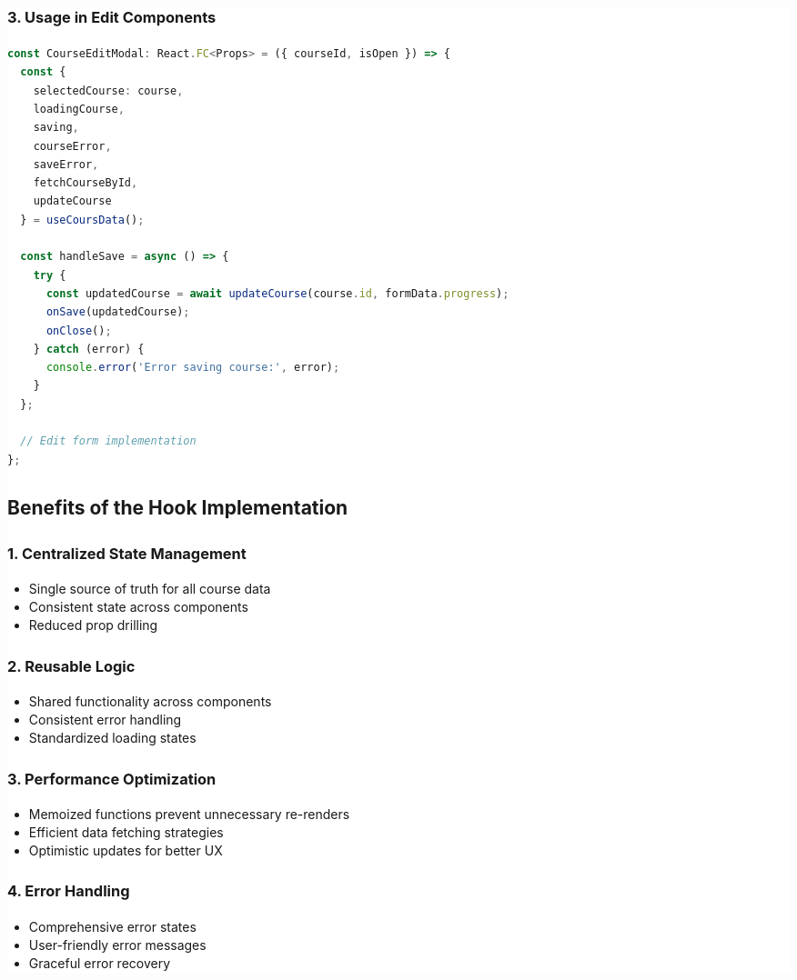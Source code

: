 ### 3. **Usage in Edit Components**

```typescript
const CourseEditModal: React.FC<Props> = ({ courseId, isOpen }) => {
  const {
    selectedCourse: course,
    loadingCourse,
    saving,
    courseError,
    saveError,
    fetchCourseById,
    updateCourse
  } = useCoursData();

  const handleSave = async () => {
    try {
      const updatedCourse = await updateCourse(course.id, formData.progress);
      onSave(updatedCourse);
      onClose();
    } catch (error) {
      console.error('Error saving course:', error);
    }
  };

  // Edit form implementation
};
```

## Benefits of the Hook Implementation

### 1. **Centralized State Management**
- Single source of truth for all course data
- Consistent state across components
- Reduced prop drilling

### 2. **Reusable Logic**
- Shared functionality across components
- Consistent error handling
- Standardized loading states

### 3. **Performance Optimization**
- Memoized functions prevent unnecessary re-renders
- Efficient data fetching strategies
- Optimistic updates for better UX

### 4. **Error Handling**
- Comprehensive error states
- User-friendly error messages
- Graceful error recovery
